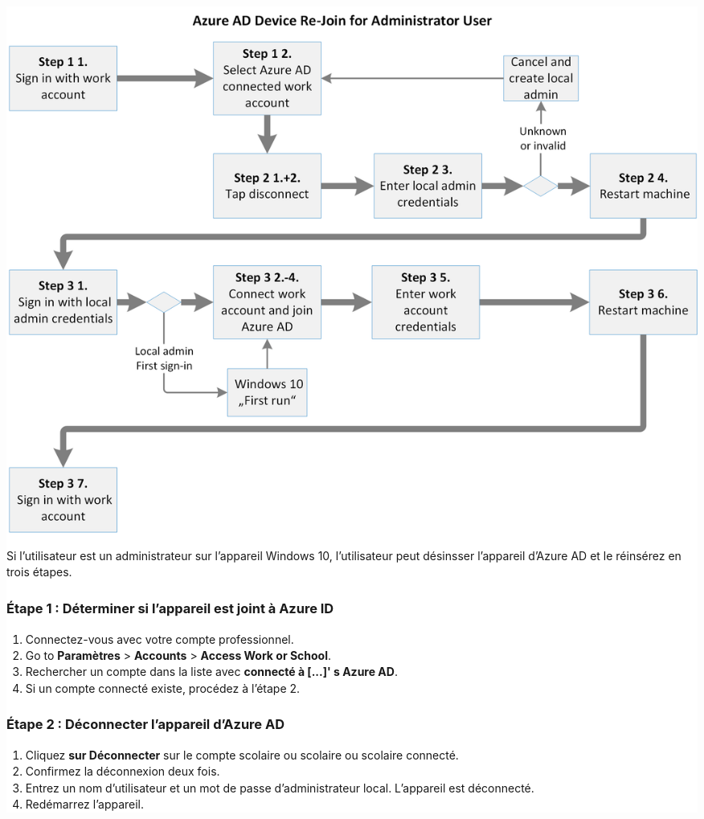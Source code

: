[![Azure AD Device Re-Join Flow. ](../media/ms-cloud-germany-migration-opt-in/AAD-ReJoin-flow.png)](../media/ms-cloud-germany-migration-opt-in/AAD-ReJoin-flow.png#lightbox)


Si l’utilisateur est un administrateur sur l’appareil Windows 10, l’utilisateur peut désinsser l’appareil d’Azure AD et le réinsérez en trois étapes.

### <a name="step-1-determine-if-the-device-is-azure-id-joined"></a>Étape 1 : Déterminer si l’appareil est joint à Azure ID

1. Connectez-vous avec votre compte professionnel.
2. Go to **Paramètres**  >  **Accounts**  >  **Access Work or School**.
3. Rechercher un compte dans la liste avec **connecté à [...]' s Azure AD**.
4. Si un compte connecté existe, procédez à l’étape 2.

### <a name="step-2-disconnect-the-device-from-azure-ad"></a>Étape 2 : Déconnecter l’appareil d’Azure AD

1. Cliquez **sur Déconnecter** sur le compte scolaire ou scolaire ou scolaire connecté.
2. Confirmez la déconnexion deux fois.
3. Entrez un nom d’utilisateur et un mot de passe d’administrateur local. L’appareil est déconnecté.
4. Redémarrez l’appareil.
